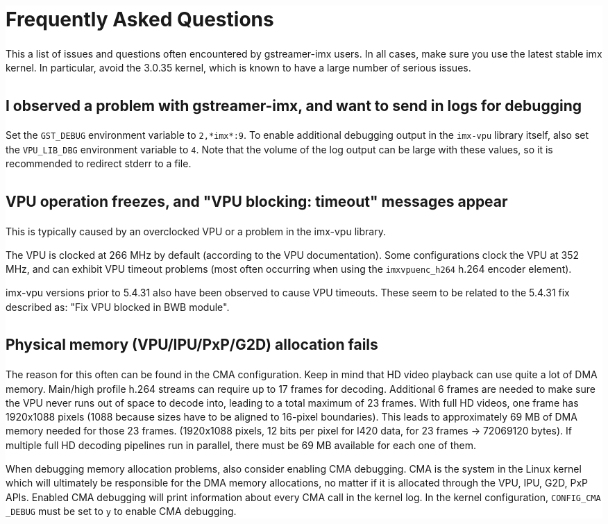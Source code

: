 Frequently Asked Questions
==========================

This a list of issues and questions often encountered by gstreamer-imx users. In all cases, make sure you
use the latest stable imx kernel. In particular, avoid the 3.0.35 kernel, which is known to have a large
number of serious issues.


I observed a problem with gstreamer-imx, and want to send in logs for debugging
-------------------------------------------------------------------------------

Set the `GST_DEBUG` environment variable to `2,*imx*:9`. To enable additional debugging output in the
`imx-vpu` library itself, also set the `VPU_LIB_DBG` environment variable to `4`. Note that the volume of
the log output can be large with these values, so it is recommended to redirect stderr to a file.


VPU operation freezes, and "VPU blocking: timeout" messages appear
------------------------------------------------------------------
This is typically caused by an overclocked VPU or a problem in the imx-vpu library.

The VPU is clocked at 266 MHz by default (according to the VPU documentation). Some configurations clock
the VPU at 352 MHz, and can exhibit VPU timeout problems (most often occurring when using the `imxvpuenc_h264`
h.264 encoder element).

imx-vpu versions prior to 5.4.31 also have been observed to cause VPU timeouts. These seem to be related
to the 5.4.31 fix described as: "Fix VPU blocked in BWB module".


Physical memory (VPU/IPU/PxP/G2D) allocation fails
--------------------------------------------------

The reason for this often can be found in the CMA configuration. Keep in mind that HD video playback can
use quite a lot of DMA memory. Main/high profile h.264 streams can require up to 17 frames for decoding.
Additional 6 frames are needed to make sure the VPU never runs out of space to decode into, leading to a
total maximum of 23 frames. With full HD videos, one frame has 1920x1088 pixels (1088 because sizes have
to be aligned to 16-pixel boundaries). This leads to approximately 69 MB of DMA memory needed for those
23 frames. (1920x1088 pixels, 12 bits per pixel for I420 data, for 23 frames -> 72069120 bytes). If
multiple full HD decoding pipelines run in parallel, there must be 69 MB available for each one of them.

When debugging memory allocation problems, also consider enabling CMA debugging. CMA is the system in
the Linux kernel which will ultimately be responsible for the DMA memory allocations, no matter if it
is allocated through the VPU, IPU, G2D, PxP APIs. Enabled CMA debugging will print information about
every CMA call in the kernel log. In the kernel configuration, `CONFIG_CMA_DEBUG` must be set to `y` to
enable CMA debugging.
